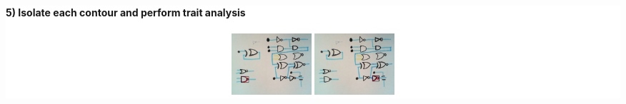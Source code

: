 
#### 5) Isolate each contour and perform trait analysis
<p align="center">
  <img src="https://github.com/RyanAlameddine/WireFormSketch/raw/media/images/Gates.Contours0.png" width="13%">
  <img src="https://github.com/RyanAlameddine/WireFormSketch/raw/media/images/Gates.Contours1.png" width="13%">